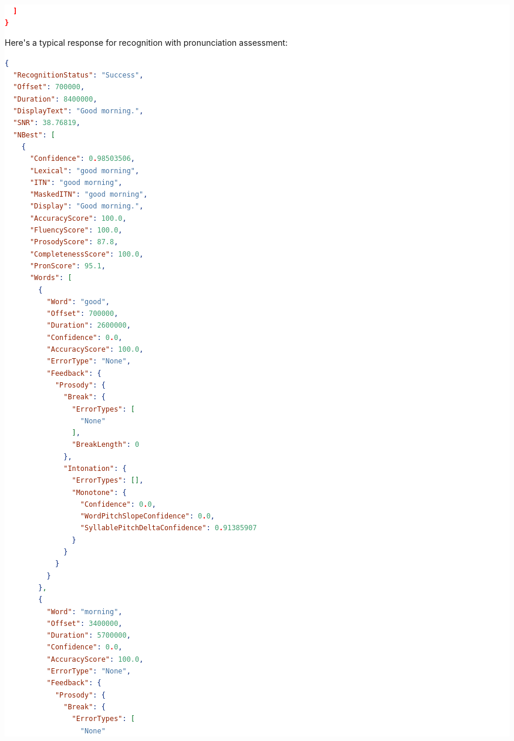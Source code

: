 ```json
  ]
}
```

Here's a typical response for recognition with pronunciation assessment:

```json
{
  "RecognitionStatus": "Success",
  "Offset": 700000,
  "Duration": 8400000,
  "DisplayText": "Good morning.",
  "SNR": 38.76819,
  "NBest": [
    {
      "Confidence": 0.98503506,
      "Lexical": "good morning",
      "ITN": "good morning",
      "MaskedITN": "good morning",
      "Display": "Good morning.",
      "AccuracyScore": 100.0,
      "FluencyScore": 100.0,
      "ProsodyScore": 87.8,
      "CompletenessScore": 100.0,
      "PronScore": 95.1,
      "Words": [
        {
          "Word": "good",
          "Offset": 700000,
          "Duration": 2600000,
          "Confidence": 0.0,
          "AccuracyScore": 100.0,
          "ErrorType": "None",
          "Feedback": {
            "Prosody": {
              "Break": {
                "ErrorTypes": [
                  "None"
                ],
                "BreakLength": 0
              },
              "Intonation": {
                "ErrorTypes": [],
                "Monotone": {
                  "Confidence": 0.0,
                  "WordPitchSlopeConfidence": 0.0,
                  "SyllablePitchDeltaConfidence": 0.91385907
                }
              }
            }
          }
        },
        {
          "Word": "morning",
          "Offset": 3400000,
          "Duration": 5700000,
          "Confidence": 0.0,
          "AccuracyScore": 100.0,
          "ErrorType": "None",
          "Feedback": {
            "Prosody": {
              "Break": {
                "ErrorTypes": [
                  "None"
```